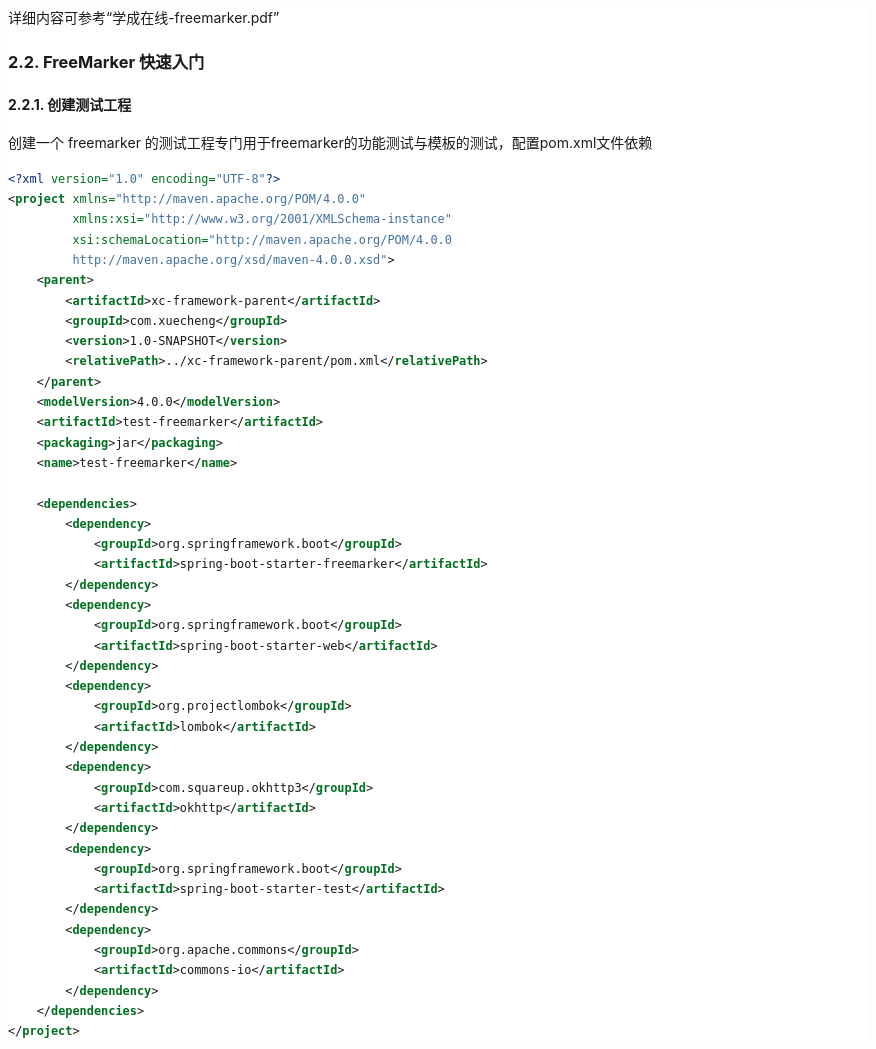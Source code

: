 详细内容可参考“学成在线-freemarker.pdf”

### 2.2. FreeMarker 快速入门
#### 2.2.1. 创建测试工程

创建一个 freemarker 的测试工程专门用于freemarker的功能测试与模板的测试，配置pom.xml文件依赖

```xml
<?xml version="1.0" encoding="UTF-8"?>
<project xmlns="http://maven.apache.org/POM/4.0.0"
         xmlns:xsi="http://www.w3.org/2001/XMLSchema-instance"
         xsi:schemaLocation="http://maven.apache.org/POM/4.0.0
         http://maven.apache.org/xsd/maven-4.0.0.xsd">
    <parent>
        <artifactId>xc-framework-parent</artifactId>
        <groupId>com.xuecheng</groupId>
        <version>1.0-SNAPSHOT</version>
        <relativePath>../xc-framework-parent/pom.xml</relativePath>
    </parent>
    <modelVersion>4.0.0</modelVersion>
    <artifactId>test-freemarker</artifactId>
    <packaging>jar</packaging>
    <name>test-freemarker</name>

    <dependencies>
        <dependency>
            <groupId>org.springframework.boot</groupId>
            <artifactId>spring-boot-starter-freemarker</artifactId>
        </dependency>
        <dependency>
            <groupId>org.springframework.boot</groupId>
            <artifactId>spring-boot-starter-web</artifactId>
        </dependency>
        <dependency>
            <groupId>org.projectlombok</groupId>
            <artifactId>lombok</artifactId>
        </dependency>
        <dependency>
            <groupId>com.squareup.okhttp3</groupId>
            <artifactId>okhttp</artifactId>
        </dependency>
        <dependency>
            <groupId>org.springframework.boot</groupId>
            <artifactId>spring-boot-starter-test</artifactId>
        </dependency>
        <dependency>
            <groupId>org.apache.commons</groupId>
            <artifactId>commons-io</artifactId>
        </dependency>
    </dependencies>
</project>
```
